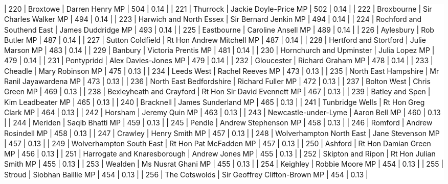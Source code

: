 | 220 | Broxtowe | Darren Henry MP | 504 | 0.14 |
| 221 | Thurrock | Jackie Doyle-Price MP | 502 | 0.14 |
| 222 | Broxbourne | Sir Charles Walker MP | 494 | 0.14 |
| 223 | Harwich and North Essex | Sir Bernard Jenkin MP | 494 | 0.14 |
| 224 | Rochford and Southend East | James Duddridge MP | 493 | 0.14 |
| 225 | Eastbourne | Caroline Ansell MP | 489 | 0.14 |
| 226 | Aylesbury | Rob Butler MP | 487 | 0.14 |
| 227 | Sutton Coldfield | Rt Hon Andrew Mitchell MP | 487 | 0.14 |
| 228 | Hertford and Stortford | Julie Marson MP | 483 | 0.14 |
| 229 | Banbury | Victoria Prentis MP | 481 | 0.14 |
| 230 | Hornchurch and Upminster | Julia Lopez MP | 479 | 0.14 |
| 231 | Pontypridd | Alex Davies-Jones MP | 479 | 0.14 |
| 232 | Gloucester | Richard Graham MP | 478 | 0.14 |
| 233 | Cheadle | Mary Robinson MP | 475 | 0.13 |
| 234 | Leeds West | Rachel Reeves MP | 473 | 0.13 |
| 235 | North East Hampshire | Mr Ranil Jayawardena MP | 473 | 0.13 |
| 236 | North East Bedfordshire | Richard Fuller MP | 472 | 0.13 |
| 237 | Bolton West | Chris Green MP | 469 | 0.13 |
| 238 | Bexleyheath and Crayford | Rt Hon Sir David Evennett MP | 467 | 0.13 |
| 239 | Batley and Spen | Kim Leadbeater MP | 465 | 0.13 |
| 240 | Bracknell | James Sunderland MP | 465 | 0.13 |
| 241 | Tunbridge Wells | Rt Hon Greg Clark MP | 464 | 0.13 |
| 242 | Horsham | Jeremy Quin MP | 463 | 0.13 |
| 243 | Newcastle-under-Lyme | Aaron Bell MP | 460 | 0.13 |
| 244 | Meriden | Saqib Bhatti MP | 459 | 0.13 |
| 245 | Pendle | Andrew Stephenson MP | 458 | 0.13 |
| 246 | Romford | Andrew Rosindell MP | 458 | 0.13 |
| 247 | Crawley | Henry Smith MP | 457 | 0.13 |
| 248 | Wolverhampton North East | Jane Stevenson MP | 457 | 0.13 |
| 249 | Wolverhampton South East | Rt Hon Pat McFadden MP | 457 | 0.13 |
| 250 | Ashford | Rt Hon Damian Green MP | 456 | 0.13 |
| 251 | Harrogate and Knaresborough | Andrew Jones MP | 455 | 0.13 |
| 252 | Skipton and Ripon | Rt Hon Julian Smith MP | 455 | 0.13 |
| 253 | Wealden | Ms Nusrat Ghani MP | 455 | 0.13 |
| 254 | Keighley | Robbie Moore MP | 454 | 0.13 |
| 255 | Stroud | Siobhan Baillie MP | 454 | 0.13 |
| 256 | The Cotswolds | Sir Geoffrey Clifton-Brown MP | 454 | 0.13 |